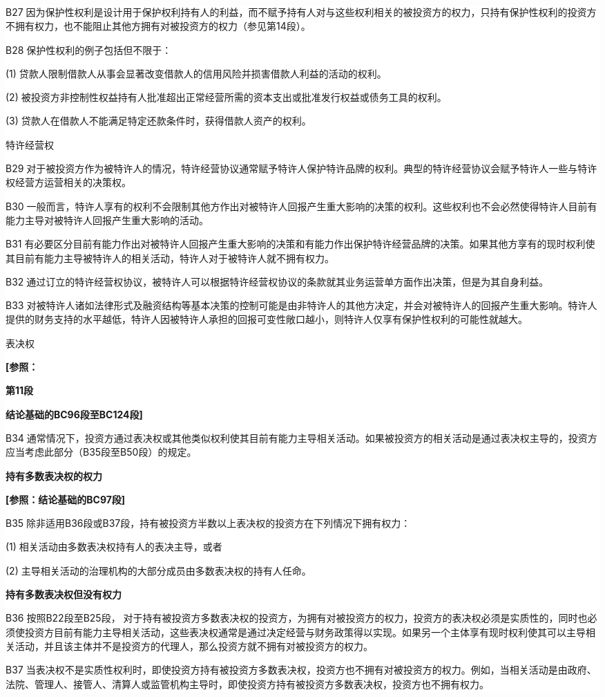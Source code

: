 B27
因为保护性权利是设计用于保护权利持有人的利益，而不赋予持有人对与这些权利相关的被投资方的权力，只持有保护性权利的投资方不拥有权力，也不能阻止其他方拥有对被投资方的权力（参见第14段）。

B28 保护性权利的例子包括但不限于：

(1) 贷款人限制借款人从事会显著改变借款人的信用风险并损害借款人利益的活动的权利。

(2)
被投资方非控制性权益持有人批准超出正常经营所需的资本支出或批准发行权益或债务工具的权利。

(3) 贷款人在借款人不能满足特定还款条件时，获得借款人资产的权利。

特许经营权

B29
对于被投资方作为被特许人的情况，特许经营协议通常赋予特许人保护特许品牌的权利。典型的特许经营协议会赋予特许人一些与特许权经营方运营相关的决策权。

B30
一般而言，特许人享有的权利不会限制其他方作出对被特许人回报产生重大影响的决策的权利。这些权利也不会必然使得特许人目前有能力主导对被特许人回报产生重大影响的活动。

B31
有必要区分目前有能力作出对被特许人回报产生重大影响的决策和有能力作出保护特许经营品牌的决策。如果其他方享有的现时权利使其目前有能力主导被特许人的相关活动，特许人对于被特许人就不拥有权力。

B32
通过订立的特许经营权协议，被特许人可以根据特许经营权协议的条款就其业务运营单方面作出决策，但是为其自身利益。

B33
对被特许人诸如法律形式及融资结构等基本决策的控制可能是由非特许人的其他方决定，并会对被特许人的回报产生重大影响。特许人提供的财务支持的水平越低，特许人因被特许人承担的回报可变性敞口越小，则特许人仅享有保护性权利的可能性就越大。

表决权

**[参照：**

**第11段**

**结论基础的BC96段至BC124段]**

B34
通常情况下，投资方通过表决权或其他类似权利使其目前有能力主导相关活动。如果被投资方的相关活动是通过表决权主导的，投资方应当考虑此部分（B35段至B50段）的规定。

**持有多数表决权的权力**

**[参照：结论基础的BC97段]**

B35
除非适用B36段或B37段，持有被投资方半数以上表决权的投资方在下列情况下拥有权力：

(1) 相关活动由多数表决权持有人的表决主导，或者

(2) 主导相关活动的治理机构的大部分成员由多数表决权的持有人任命。

**持有多数表决权但没有权力**

B36 按照B22段至B25段，
对于持有被投资方多数表决权的投资方，为拥有对被投资方的权力，投资方的表决权必须是实质性的，同时也必须使投资方目前有能力主导相关活动，这些表决权通常是通过决定经营与财务政策得以实现。如果另一个主体享有现时权利使其可以主导相关活动，并且该主体并不是投资方的代理人，那么投资方就不拥有对被投资方的权力。

B37
当表决权不是实质性权利时，即使投资方持有被投资方多数表决权，投资方也不拥有对被投资方的权力。例如，当相关活动是由政府、法院、管理人、接管人、清算人或监管机构主导时，即使投资方持有被投资方多数表决权，投资方也不拥有权力。


[^1]: 《国际财务报告准则第10号——合并财务报表》中的C7段提到“如果主体采用本准则但尚未采用《国际财务报告准则第9号》，任何在本准则中对《国际财务报告准则第9号》的引用都应被解读为对《国际会计准则第39号——金融工具：确认和计量》的引用。”
